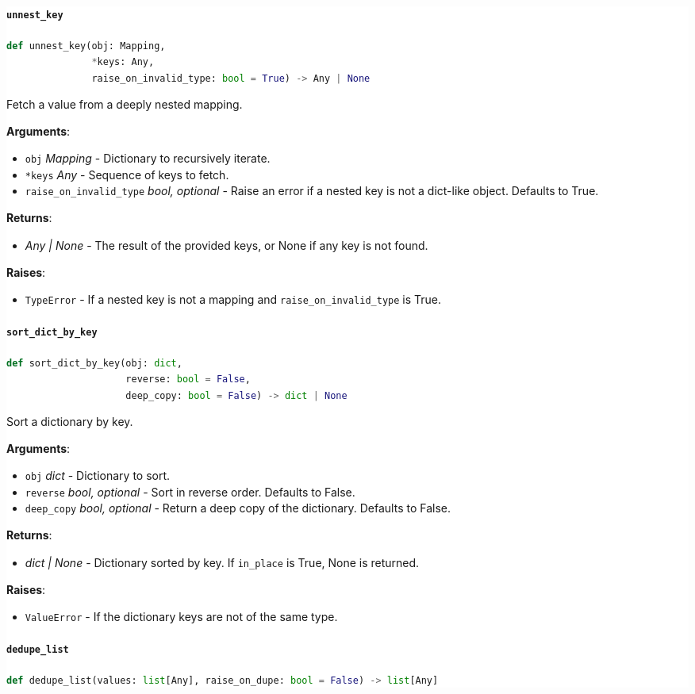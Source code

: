 <a id="wvutils.general.unnest_key"></a>

#### `unnest_key`

```python
def unnest_key(obj: Mapping,
               *keys: Any,
               raise_on_invalid_type: bool = True) -> Any | None
```

Fetch a value from a deeply nested mapping.

**Arguments**:

- `obj` _Mapping_ - Dictionary to recursively iterate.
- `*keys` _Any_ - Sequence of keys to fetch.
- `raise_on_invalid_type` _bool, optional_ - Raise an error if a nested key is not a dict-like object. Defaults to True.

**Returns**:

- _Any | None_ - The result of the provided keys, or None if any key is not found.

**Raises**:

- `TypeError` - If a nested key is not a mapping and `raise_on_invalid_type` is True.

<a id="wvutils.general.sort_dict_by_key"></a>

#### `sort_dict_by_key`

```python
def sort_dict_by_key(obj: dict,
                     reverse: bool = False,
                     deep_copy: bool = False) -> dict | None
```

Sort a dictionary by key.

**Arguments**:

- `obj` _dict_ - Dictionary to sort.
- `reverse` _bool, optional_ - Sort in reverse order. Defaults to False.
- `deep_copy` _bool, optional_ - Return a deep copy of the dictionary. Defaults to False.

**Returns**:

- _dict | None_ - Dictionary sorted by key. If `in_place` is True, None is returned.

**Raises**:

- `ValueError` - If the dictionary keys are not of the same type.

<a id="wvutils.general.dedupe_list"></a>

#### `dedupe_list`

```python
def dedupe_list(values: list[Any], raise_on_dupe: bool = False) -> list[Any]
```
